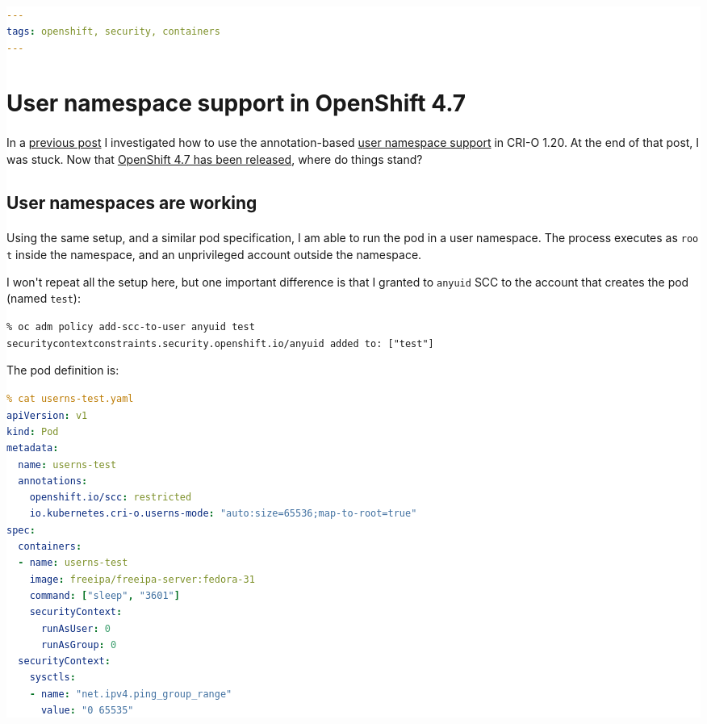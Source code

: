 ```yaml
---
tags: openshift, security, containers
---
```


# User namespace support in OpenShift 4.7

In a [previous post](2020-12-01-openshift-crio-userns.html) I
investigated how to use the annotation-based [user namespace
support][crio-annotation] in CRI-O 1.20.  At the end of that post, I
was stuck.  Now that [OpenShift 4.7 has been released][ocp47], where
do things stand?

[crio-annotation]: https://github.com/cri-o/cri-o/pull/3944
[ocp47]: https://www.openshift.com/blog/red-hat-openshift-4.7-is-now-available


## User namespaces are working

Using the same setup, and a similar pod specification, I am able to
run the pod in a user namespace.  The process executes as `root`
inside the namespace, and an unprivileged account outside the
namespace.

I won't repeat all the setup here, but one important difference is
that I granted to `anyuid` SCC to the account that creates the pod
(named `test`):

```shell
% oc adm policy add-scc-to-user anyuid test
securitycontextconstraints.security.openshift.io/anyuid added to: ["test"]
```

The pod definition is:

```yaml
% cat userns-test.yaml
apiVersion: v1
kind: Pod
metadata:
  name: userns-test
  annotations:
    openshift.io/scc: restricted
    io.kubernetes.cri-o.userns-mode: "auto:size=65536;map-to-root=true"
spec:
  containers:
  - name: userns-test
    image: freeipa/freeipa-server:fedora-31
    command: ["sleep", "3601"]
    securityContext:
      runAsUser: 0
      runAsGroup: 0
  securityContext:
    sysctls:
    - name: "net.ipv4.ping_group_range"
      value: "0 65535"
```


[SecurityContext]: https://kubernetes.io/docs/reference/generated/kubernetes-api/v1.20/#securitycontext-v1-core
[PodSecurityContext]: https://kubernetes.io/docs/reference/generated/kubernetes-api/v1.20/#podsecuritycontext-v1-core